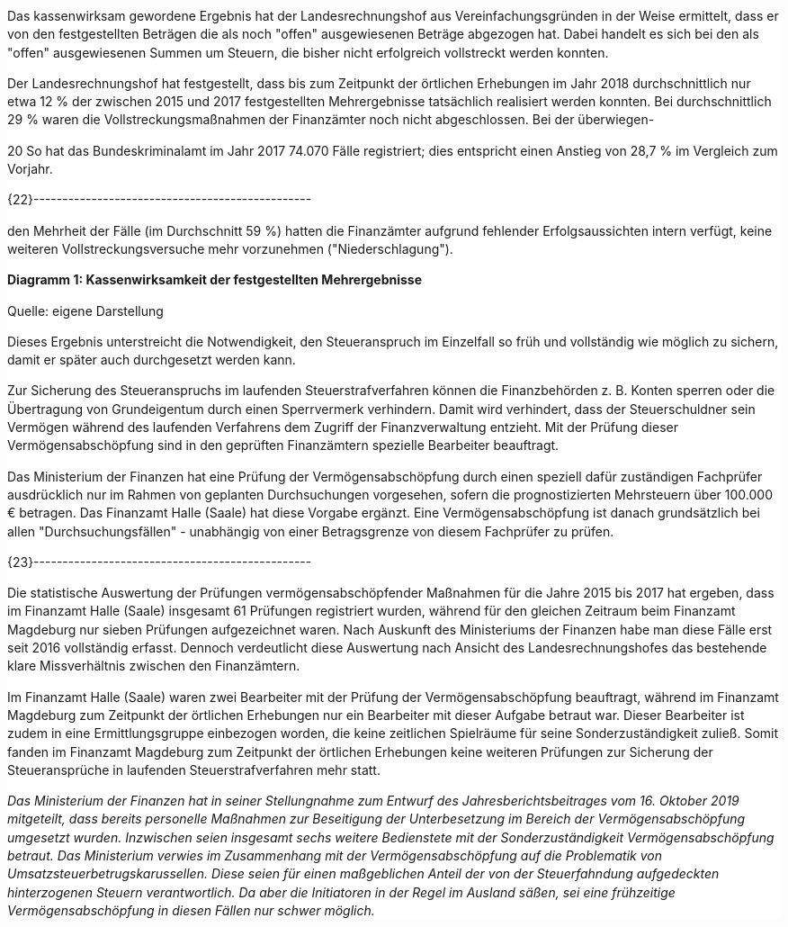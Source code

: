 Das kassenwirksam gewordene Ergebnis hat der Landesrechnungshof aus Vereinfachungsgründen in der Weise ermittelt, dass er von den festgestellten Beträgen die als noch "offen" ausgewiesenen Beträge abgezogen hat. Dabei handelt es sich bei den als "offen" ausgewiesenen Summen um Steuern, die bisher nicht erfolgreich vollstreckt werden konnten.

Der Landesrechnungshof hat festgestellt, dass bis zum Zeitpunkt der örtlichen Erhebungen im Jahr 2018 durchschnittlich nur etwa 12 % der zwischen 2015 und 2017 festgestellten Mehrergebnisse tatsächlich realisiert werden konnten. Bei durchschnittlich 29 % waren die Vollstreckungsmaßnahmen der Finanzämter noch nicht abgeschlossen. Bei der überwiegen-

 20 So hat das Bundeskriminalamt im Jahr 2017 74.070 Fälle registriert; dies entspricht einen Anstieg von 28,7 % im Vergleich zum Vorjahr.

{22}------------------------------------------------

den Mehrheit der Fälle (im Durchschnitt 59 %) hatten die Finanzämter aufgrund fehlender Erfolgsaussichten intern verfügt, keine weiteren Vollstreckungsversuche mehr vorzunehmen ("Niederschlagung").

**Diagramm 1: Kassenwirksamkeit der festgestellten Mehrergebnisse**

Quelle: eigene Darstellung

Dieses Ergebnis unterstreicht die Notwendigkeit, den Steueranspruch im Einzelfall so früh und vollständig wie möglich zu sichern, damit er später auch durchgesetzt werden kann.

Zur Sicherung des Steueranspruchs im laufenden Steuerstrafverfahren können die Finanzbehörden z. B. Konten sperren oder die Übertragung von Grundeigentum durch einen Sperrvermerk verhindern. Damit wird verhindert, dass der Steuerschuldner sein Vermögen während des laufenden Verfahrens dem Zugriff der Finanzverwaltung entzieht. Mit der Prüfung dieser Vermögensabschöpfung sind in den geprüften Finanzämtern spezielle Bearbeiter beauftragt.

Das Ministerium der Finanzen hat eine Prüfung der Vermögensabschöpfung durch einen speziell dafür zuständigen Fachprüfer ausdrücklich nur im Rahmen von geplanten Durchsuchungen vorgesehen, sofern die prognostizierten Mehrsteuern über 100.000 € betragen. Das Finanzamt Halle (Saale) hat diese Vorgabe ergänzt. Eine Vermögensabschöpfung ist danach grundsätzlich bei allen "Durchsuchungsfällen" - unabhängig von einer Betragsgrenze von diesem Fachprüfer zu prüfen.

{23}------------------------------------------------

Die statistische Auswertung der Prüfungen vermögensabschöpfender Maßnahmen für die Jahre 2015 bis 2017 hat ergeben, dass im Finanzamt Halle (Saale) insgesamt 61 Prüfungen registriert wurden, während für den gleichen Zeitraum beim Finanzamt Magdeburg nur sieben Prüfungen aufgezeichnet waren. Nach Auskunft des Ministeriums der Finanzen habe man diese Fälle erst seit 2016 vollständig erfasst. Dennoch verdeutlicht diese Auswertung nach Ansicht des Landesrechnungshofes das bestehende klare Missverhältnis zwischen den Finanzämtern.

Im Finanzamt Halle (Saale) waren zwei Bearbeiter mit der Prüfung der Vermögensabschöpfung beauftragt, während im Finanzamt Magdeburg zum Zeitpunkt der örtlichen Erhebungen nur ein Bearbeiter mit dieser Aufgabe betraut war. Dieser Bearbeiter ist zudem in eine Ermittlungsgruppe einbezogen worden, die keine zeitlichen Spielräume für seine Sonderzuständigkeit zuließ. Somit fanden im Finanzamt Magdeburg zum Zeitpunkt der örtlichen Erhebungen keine weiteren Prüfungen zur Sicherung der Steueransprüche in laufenden Steuerstrafverfahren mehr statt.

*Das Ministerium der Finanzen hat in seiner Stellungnahme zum Entwurf des Jahresberichtsbeitrages vom 16. Oktober 2019 mitgeteilt, dass bereits personelle Maßnahmen zur Beseitigung der Unterbesetzung im Bereich der Vermögensabschöpfung umgesetzt wurden. Inzwischen seien insgesamt sechs weitere Bedienstete mit der Sonderzuständigkeit Vermögensabschöpfung betraut. Das Ministerium verwies im Zusammenhang mit der Vermögensabschöpfung auf die Problematik von Umsatzsteuerbetrugskarussellen. Diese seien für einen maßgeblichen Anteil der von der Steuerfahndung aufgedeckten hinterzogenen Steuern verantwortlich. Da aber die Initiatoren in der Regel im Ausland säßen, sei eine frühzeitige Vermögensabschöpfung in diesen Fällen nur schwer möglich.*
